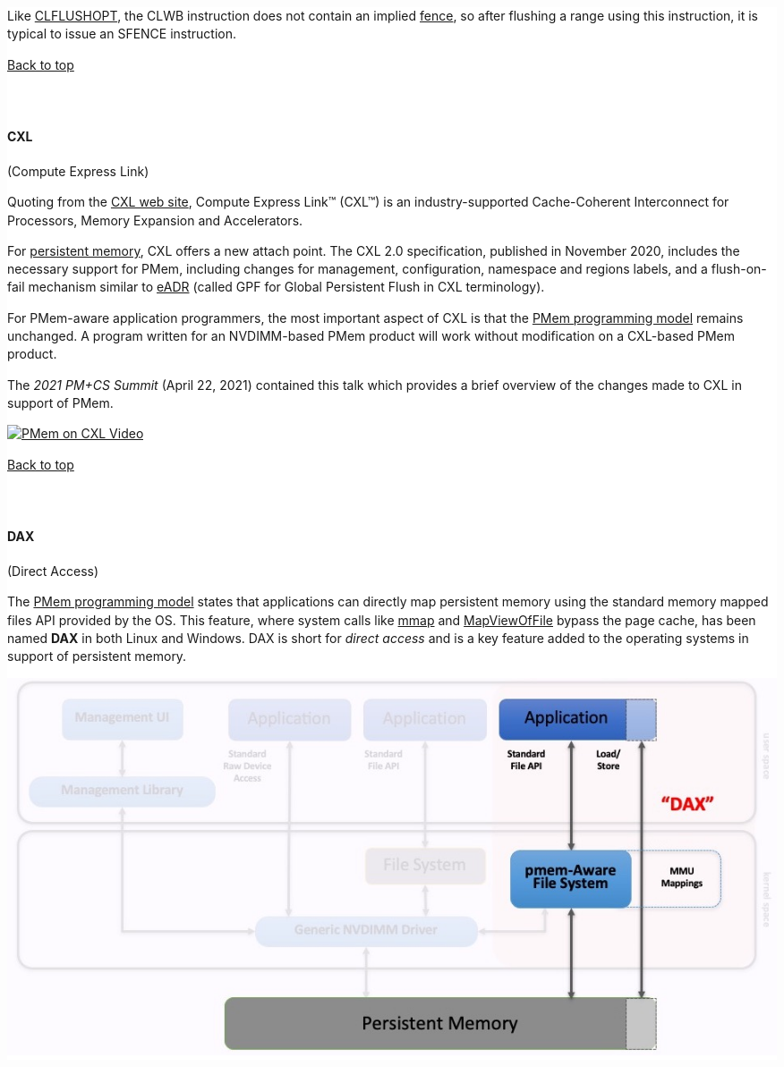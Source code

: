 Like [CLFLUSHOPT](#clflushopt), the CLWB instruction does not
contain an implied [fence](#fence), so after flushing a range
using this instruction, it is typical to issue an SFENCE instruction.

[Back to top](#contents)
<br><br><br>
#### CXL

(Compute Express Link)

Quoting from the [CXL web site](https://www.computeexpresslink.org/),
Compute Express Link™ (CXL™) is an industry-supported
Cache-Coherent Interconnect for Processors, Memory Expansion and Accelerators.

For [persistent memory](#persistent-memory), CXL offers a new attach point.
The CXL 2.0 specification, published in November 2020, includes the necessary
support for PMem, including changes for management, configuration,
namespace and regions labels, and a flush-on-fail mechanism similar to
[eADR](#eadr) (called GPF for Global Persistent Flush in CXL terminology).

For PMem-aware application programmers, the most important aspect of CXL is
that the [PMem programming model](#programming-model) remains unchanged.
A program written for an NVDIMM-based PMem product will work without
modification on a CXL-based PMem product.

The _2021 PM+CS Summit_ (April 22, 2021) contained this talk which
provides a brief overview of the changes made to CXL in support of PMem.

[![PMem on CXL Video](https://img.youtube.com/vi/x-OSKow9NM8/0.jpg)](https://www.youtube.com/watch?v=x-OSKow9NM8)

[Back to top](#contents)
<br><br><br>
#### DAX

(Direct Access)

The [PMem programming model](#programming-model) states that applications
can directly map persistent memory using the standard memory mapped files API
provided by the OS.  This feature, where system calls like
[mmap](#mmap) and [MapViewOfFile](#mapviewoffile) bypass the page cache,
has been named **DAX** in both Linux and Windows.  DAX is short for
_direct access_ and is a key feature added to the operating systems
in support of persistent memory.

![DAX](dax/dax.jpg)
